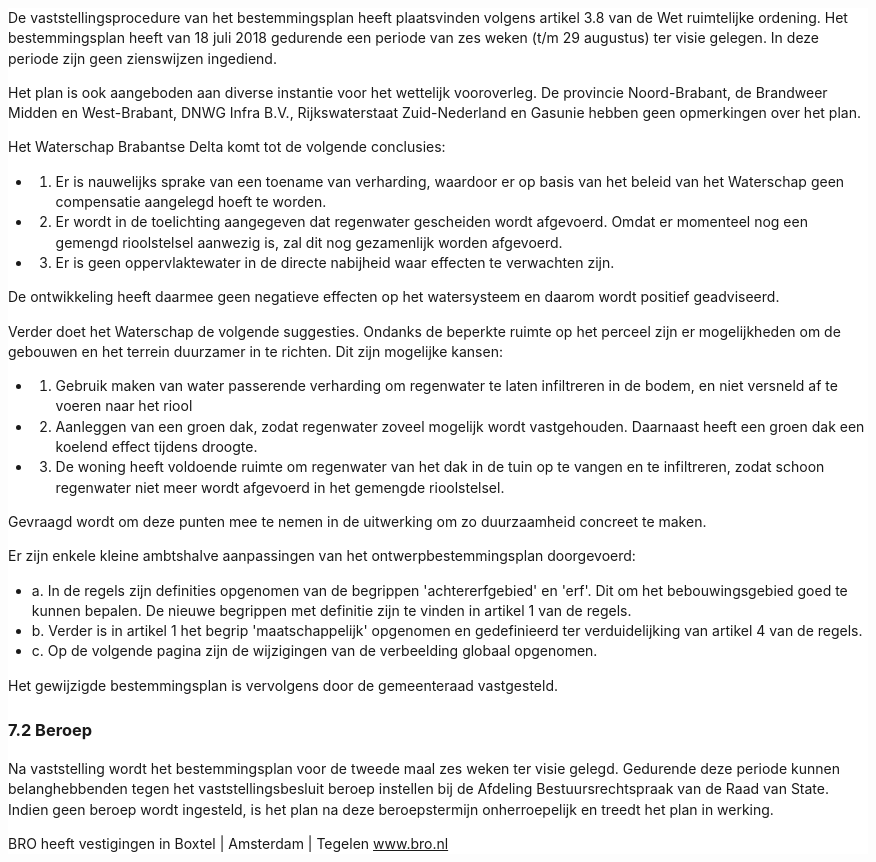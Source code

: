 De vaststellingsprocedure van het bestemmingsplan heeft plaatsvinden volgens artikel 3.8 van de Wet ruimtelijke ordening. Het bestemmingsplan heeft van 18 juli 2018 gedurende een periode van zes weken (t/m 29 augustus) ter visie gelegen. In deze periode zijn geen zienswijzen ingediend.

Het plan is ook aangeboden aan diverse instantie voor het wettelijk vooroverleg. De provincie Noord-Brabant, de Brandweer Midden en West-Brabant, DNWG Infra B.V., Rijkswaterstaat Zuid-Nederland en Gasunie hebben geen opmerkingen over het plan.

Het Waterschap Brabantse Delta komt tot de volgende conclusies:

- 1. Er is nauwelijks sprake van een toename van verharding, waardoor er op basis van het beleid van het Waterschap geen compensatie aangelegd hoeft te worden.
- 2. Er wordt in de toelichting aangegeven dat regenwater gescheiden wordt afgevoerd. Omdat er momenteel nog een gemengd rioolstelsel aanwezig is, zal dit nog gezamenlijk worden afgevoerd.
- 3. Er is geen oppervlaktewater in de directe nabijheid waar effecten te verwachten zijn.

De ontwikkeling heeft daarmee geen negatieve effecten op het watersysteem en daarom wordt positief geadviseerd.

Verder doet het Waterschap de volgende suggesties. Ondanks de beperkte ruimte op het perceel zijn er mogelijkheden om de gebouwen en het terrein duurzamer in te richten. Dit zijn mogelijke kansen:

- 1. Gebruik maken van water passerende verharding om regenwater te laten infiltreren in de bodem, en niet versneld af te voeren naar het riool
- 2. Aanleggen van een groen dak, zodat regenwater zoveel mogelijk wordt vastgehouden. Daarnaast heeft een groen dak een koelend effect tijdens droogte.
- 3. De woning heeft voldoende ruimte om regenwater van het dak in de tuin op te vangen en te infiltreren, zodat schoon regenwater niet meer wordt afgevoerd in het gemengde rioolstelsel.

Gevraagd wordt om deze punten mee te nemen in de uitwerking om zo duurzaamheid concreet te maken.

Er zijn enkele kleine ambtshalve aanpassingen van het ontwerpbestemmingsplan doorgevoerd:

- a. In de regels zijn definities opgenomen van de begrippen 'achtererfgebied' en 'erf'. Dit om het bebouwingsgebied goed te kunnen bepalen. De nieuwe begrippen met definitie zijn te vinden in artikel 1 van de regels.
- b. Verder is in artikel 1 het begrip 'maatschappelijk' opgenomen en gedefinieerd ter verduidelijking van artikel 4 van de regels.
- c. Op de volgende pagina zijn de wijzigingen van de verbeelding globaal opgenomen.

Het gewijzigde bestemmingsplan is vervolgens door de gemeenteraad vastgesteld.

### **7.2 Beroep**

Na vaststelling wordt het bestemmingsplan voor de tweede maal zes weken ter visie gelegd. Gedurende deze periode kunnen belanghebbenden tegen het vaststellingsbesluit beroep instellen bij de Afdeling Bestuursrechtspraak van de Raad van State. Indien geen beroep wordt ingesteld, is het plan na deze beroepstermijn onherroepelijk en treedt het plan in werking.

BRO heeft vestigingen in Boxtel | Amsterdam | Tegelen www.bro.nl